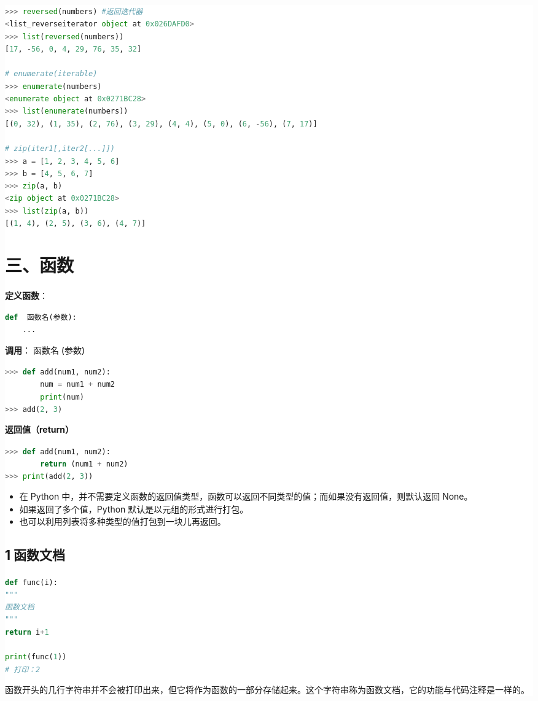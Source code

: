 ```python nums
>>> reversed(numbers) #返回迭代器
<list_reverseiterator object at 0x026DAFD0>
>>> list(reversed(numbers)) 
[17, -56, 0, 4, 29, 76, 35, 32]

# enumerate(iterable)
>>> enumerate(numbers)
<enumerate object at 0x0271BC28>
>>> list(enumerate(numbers))
[(0, 32), (1, 35), (2, 76), (3, 29), (4, 4), (5, 0), (6, -56), (7, 17)]

# zip(iter1[,iter2[...]])
>>> a = [1, 2, 3, 4, 5, 6]
>>> b = [4, 5, 6, 7]
>>> zip(a, b)
<zip object at 0x0271BC28>
>>> list(zip(a, b))
[(1, 4), (2, 5), (3, 6), (4, 7)]
```

# 三、函数
**定义函数**：

```python nums
def  函数名(参数):
	...
```

**调用**： 函数名 (参数)  
```python nums
>>> def add(num1, num2):
		num = num1 + num2
		print(num)
>>> add(2, 3)
```

**返回值（return）**  
```python nums
>>> def add(num1, num2):
		return (num1 + num2)
>>> print(add(2, 3))
```

- 在 Python 中，并不需要定义函数的返回值类型，函数可以返回不同类型的值；而如果没有返回值，则默认返回 None。
- 如果返回了多个值，Python 默认是以元组的形式进行打包。
- 也可以利用列表将多种类型的值打包到一块儿再返回。
## 1 函数文档
```python nums
def func(i):  
"""  
函数文档  
"""  
return i+1 

print(func(1)) 
# 打印：2

```
函数开头的几行字符串并不会被打印出来，但它将作为函数的一部分存储起来。这个字符串称为函数文档，它的功能与代码注释是一样的。

